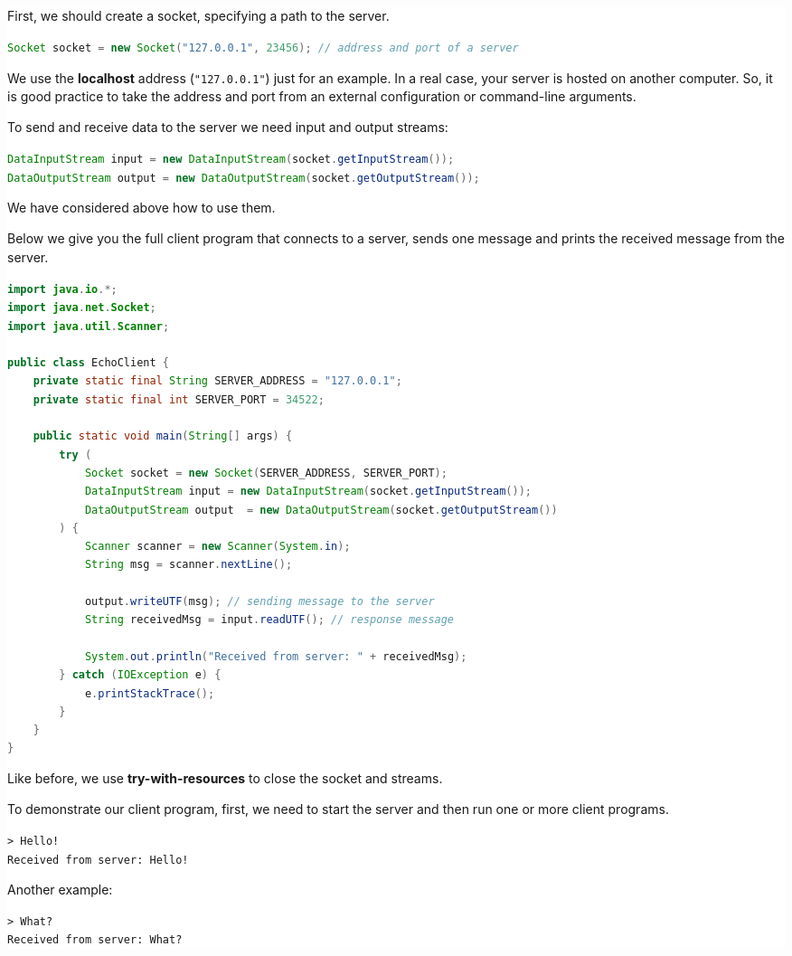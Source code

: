 First, we should create a socket, specifying a path to the server.
```java
Socket socket = new Socket("127.0.0.1", 23456); // address and port of a server
```
We use the **localhost** address (`"127.0.0.1"`) just for an example. In a real case, your server is hosted on another computer. So, it is good practice to take the address and port from an external configuration or command-line arguments.

To send and receive data to the server we need input and output streams:
```java
DataInputStream input = new DataInputStream(socket.getInputStream());
DataOutputStream output = new DataOutputStream(socket.getOutputStream());
```

We have considered above how to use them.

Below we give you the full client program that connects to a server, sends one message and prints the received message from the server.
```java
import java.io.*;
import java.net.Socket;
import java.util.Scanner;

public class EchoClient {
    private static final String SERVER_ADDRESS = "127.0.0.1";
    private static final int SERVER_PORT = 34522;

    public static void main(String[] args) {
        try (
            Socket socket = new Socket(SERVER_ADDRESS, SERVER_PORT);
            DataInputStream input = new DataInputStream(socket.getInputStream());
            DataOutputStream output  = new DataOutputStream(socket.getOutputStream())
        ) {
            Scanner scanner = new Scanner(System.in);
            String msg = scanner.nextLine();
            
            output.writeUTF(msg); // sending message to the server
            String receivedMsg = input.readUTF(); // response message

            System.out.println("Received from server: " + receivedMsg);
        } catch (IOException e) {
            e.printStackTrace();
        }
    }
}
```

Like before, we use **try-with-resources** to close the socket and streams.

To demonstrate our client program, first, we need to start the server and then run one or more client programs.
```
> Hello!
Received from server: Hello!
```
Another example:
```
> What?
Received from server: What?
```
